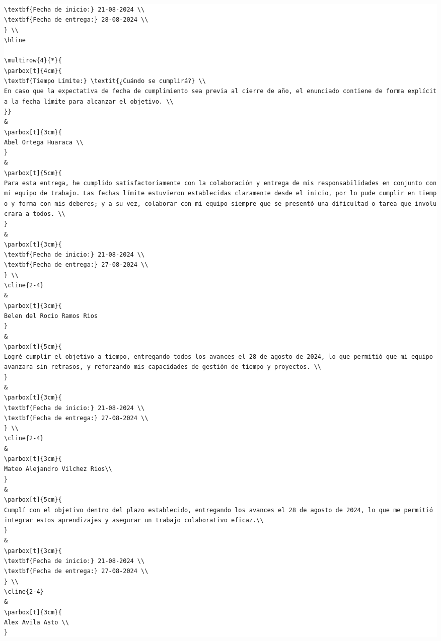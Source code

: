 ```
\textbf{Fecha de inicio:} 21-08-2024 \\
\textbf{Fecha de entrega:} 28-08-2024 \\
} \\
\hline

\multirow{4}{*}{
\parbox[t]{4cm}{
\textbf{Tiempo Límite:} \textit{¿Cuándo se cumplirá?} \\
En caso que la expectativa de fecha de cumplimiento sea previa al cierre de año, el enunciado contiene de forma explícita la fecha límite para alcanzar el objetivo. \\
}}
&  
\parbox[t]{3cm}{
Abel Ortega Huaraca \\
}
&
\parbox[t]{5cm}{
Para esta entrega, he cumplido satisfactoriamente con la colaboración y entrega de mis responsabilidades en conjunto con mi equipo de trabajo. Las fechas límite estuvieron establecidas claramente desde el inicio, por lo pude cumplir en tiempo y forma con mis deberes; y a su vez, colaborar con mi equipo siempre que se presentó una dificultad o tarea que involucrara a todos. \\
}
&
\parbox[t]{3cm}{
\textbf{Fecha de inicio:} 21-08-2024 \\
\textbf{Fecha de entrega:} 27-08-2024 \\
} \\
\cline{2-4}
&
\parbox[t]{3cm}{
Belen del Rocio Ramos Rios
}
&
\parbox[t]{5cm}{
Logré cumplir el objetivo a tiempo, entregando todos los avances el 28 de agosto de 2024, lo que permitió que mi equipo avanzara sin retrasos, y reforzando mis capacidades de gestión de tiempo y proyectos. \\
}
&
\parbox[t]{3cm}{
\textbf{Fecha de inicio:} 21-08-2024 \\
\textbf{Fecha de entrega:} 27-08-2024 \\
} \\
\cline{2-4}
&
\parbox[t]{3cm}{
Mateo Alejandro Vilchez Rios\\
}
&
\parbox[t]{5cm}{
Cumplí con el objetivo dentro del plazo establecido, entregando los avances el 28 de agosto de 2024, lo que me permitió integrar estos aprendizajes y asegurar un trabajo colaborativo eficaz.\\
}
&
\parbox[t]{3cm}{
\textbf{Fecha de inicio:} 21-08-2024 \\
\textbf{Fecha de entrega:} 27-08-2024 \\
} \\
\cline{2-4}
&
\parbox[t]{3cm}{
Alex Avila Asto \\
}
```